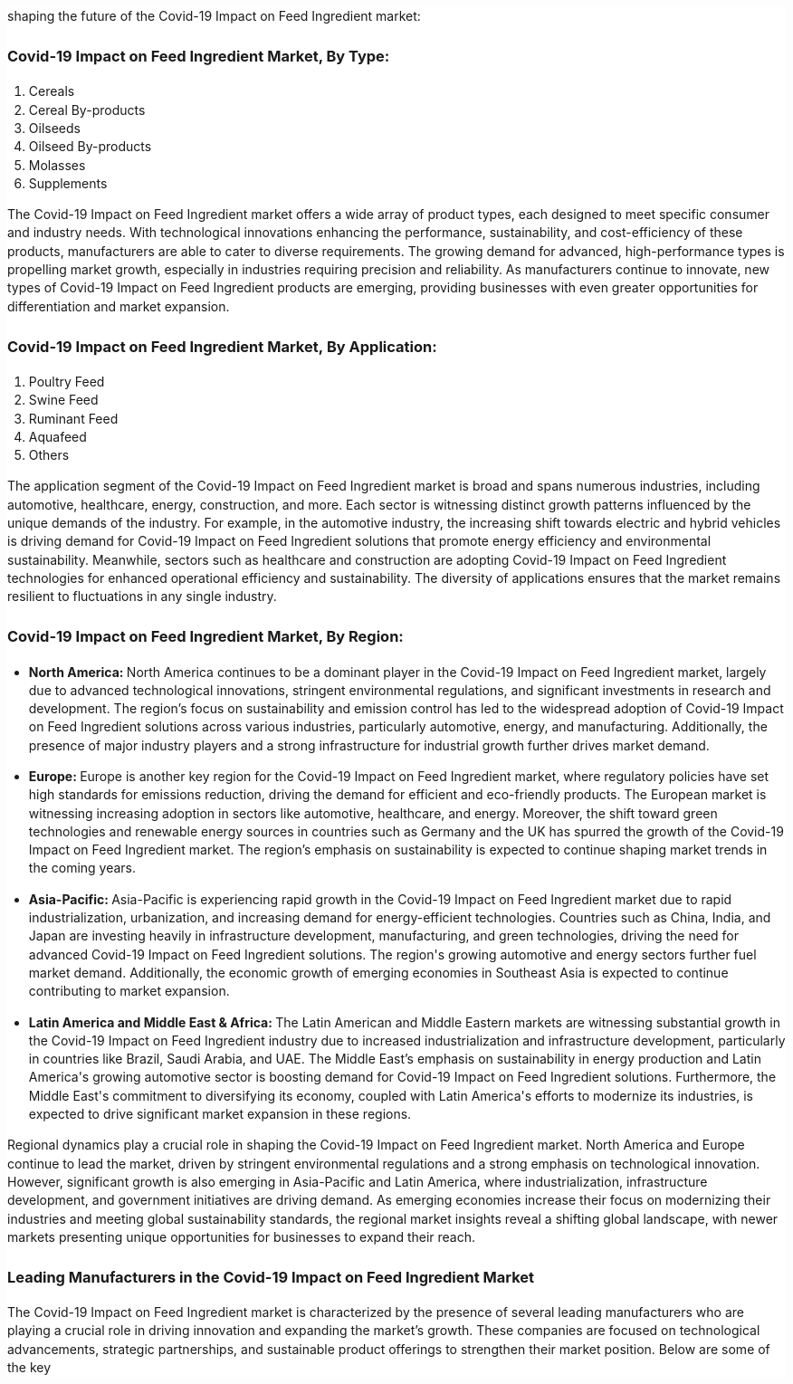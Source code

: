 shaping the future of the Covid-19 Impact on Feed Ingredient market:</p><h3><strong>Covid-19 Impact on Feed Ingredient Market, By Type:<br /></strong></h3><ol><li>Cereals<li> Cereal By-products<li> Oilseeds<li> Oilseed By-products<li> Molasses<li> Supplements</li></ol><p>The Covid-19 Impact on Feed Ingredient market offers a wide array of product types, each designed to meet specific consumer and industry needs. With technological innovations enhancing the performance, sustainability, and cost-efficiency of these products, manufacturers are able to cater to diverse requirements. The growing demand for advanced, high-performance types is propelling market growth, especially in industries requiring precision and reliability. As manufacturers continue to innovate, new types of Covid-19 Impact on Feed Ingredient products are emerging, providing businesses with even greater opportunities for differentiation and market expansion.</p><h3>Covid-19 Impact on Feed Ingredient Market,&nbsp;By Application:</h3><ol><li>Poultry Feed<li> Swine Feed<li> Ruminant Feed<li> Aquafeed<li> Others</li></ol><p>The application segment of the Covid-19 Impact on Feed Ingredient market is broad and spans numerous industries, including automotive, healthcare, energy, construction, and more. Each sector is witnessing distinct growth patterns influenced by the unique demands of the industry. For example, in the automotive industry, the increasing shift towards electric and hybrid vehicles is driving demand for Covid-19 Impact on Feed Ingredient solutions that promote energy efficiency and environmental sustainability. Meanwhile, sectors such as healthcare and construction are adopting Covid-19 Impact on Feed Ingredient technologies for enhanced operational efficiency and sustainability. The diversity of applications ensures that the market remains resilient to fluctuations in any single industry.</p><h3>Covid-19 Impact on Feed Ingredient Market, By Region:</h3><ul><li><p><strong>North America:&nbsp;</strong>North America continues to be a dominant player in the Covid-19 Impact on Feed Ingredient market, largely due to advanced technological innovations, stringent environmental regulations, and significant investments in research and development. The region&rsquo;s focus on sustainability and emission control has led to the widespread adoption of Covid-19 Impact on Feed Ingredient solutions across various industries, particularly automotive, energy, and manufacturing. Additionally, the presence of major industry players and a strong infrastructure for industrial growth further drives market demand.</p></li><li><p><strong><strong>Europe:&nbsp;</strong></strong>Europe is another key region for the Covid-19 Impact on Feed Ingredient market, where regulatory policies have set high standards for emissions reduction, driving the demand for efficient and eco-friendly products. The European market is witnessing increasing adoption in sectors like automotive, healthcare, and energy. Moreover, the shift toward green technologies and renewable energy sources in countries such as Germany and the UK has spurred the growth of the Covid-19 Impact on Feed Ingredient market. The region&rsquo;s emphasis on sustainability is expected to continue shaping market trends in the coming years.</p></li><li><p><strong><strong>Asia-Pacific:&nbsp;</strong></strong>Asia-Pacific is experiencing rapid growth in the Covid-19 Impact on Feed Ingredient market due to rapid industrialization, urbanization, and increasing demand for energy-efficient technologies. Countries such as China, India, and Japan are investing heavily in infrastructure development, manufacturing, and green technologies, driving the need for advanced Covid-19 Impact on Feed Ingredient solutions. The region's growing automotive and energy sectors further fuel market demand. Additionally, the economic growth of emerging economies in Southeast Asia is expected to continue contributing to market expansion.</p></li><li><p><strong><strong>Latin America and Middle East &amp; Africa:&nbsp;</strong></strong>The Latin American and Middle Eastern markets are witnessing substantial growth in the Covid-19 Impact on Feed Ingredient industry due to increased industrialization and infrastructure development, particularly in countries like Brazil, Saudi Arabia, and UAE. The Middle East&rsquo;s emphasis on sustainability in energy production and Latin America's growing automotive sector is boosting demand for Covid-19 Impact on Feed Ingredient solutions. Furthermore, the Middle East's commitment to diversifying its economy, coupled with Latin America's efforts to modernize its industries, is expected to drive significant market expansion in these regions.</p></li></ul><p>Regional dynamics play a crucial role in shaping the Covid-19 Impact on Feed Ingredient market. North America and Europe continue to lead the market, driven by stringent environmental regulations and a strong emphasis on technological innovation. However, significant growth is also emerging in Asia-Pacific and Latin America, where industrialization, infrastructure development, and government initiatives are driving demand. As emerging economies increase their focus on modernizing their industries and meeting global sustainability standards, the regional market insights reveal a shifting global landscape, with newer markets presenting unique opportunities for businesses to expand their reach.</p><h3><strong>Leading Manufacturers in the Covid-19 Impact on Feed Ingredient Market</strong></h3><p>The Covid-19 Impact on Feed Ingredient market is characterized by the presence of several leading manufacturers who are playing a crucial role in driving innovation and expanding the market&rsquo;s growth. These companies are focused on technological advancements, strategic partnerships, and sustainable product offerings to strengthen their market position. Below are some of the key